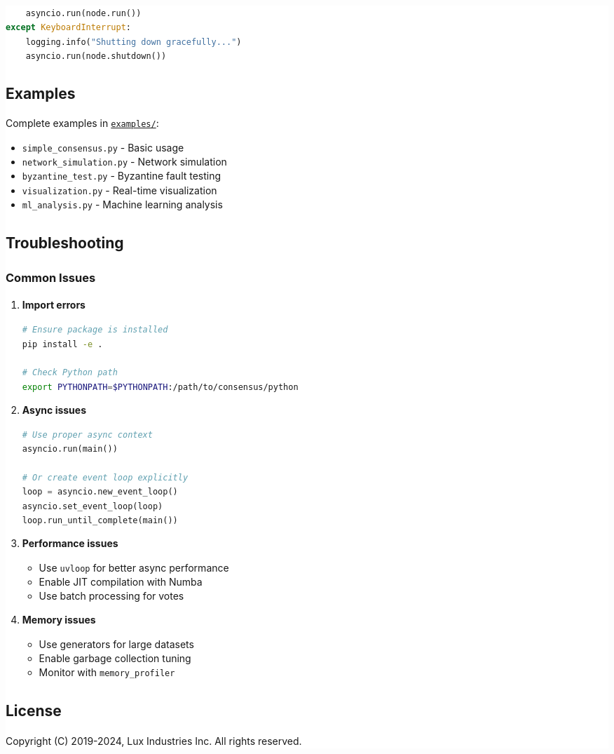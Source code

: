 ```python
    asyncio.run(node.run())
except KeyboardInterrupt:
    logging.info("Shutting down gracefully...")
    asyncio.run(node.shutdown())
```

## Examples

Complete examples in [`examples/`](../../examples/python/):
- `simple_consensus.py` - Basic usage
- `network_simulation.py` - Network simulation
- `byzantine_test.py` - Byzantine fault testing
- `visualization.py` - Real-time visualization
- `ml_analysis.py` - Machine learning analysis

## Troubleshooting

### Common Issues

1. **Import errors**
   ```bash
   # Ensure package is installed
   pip install -e .
   
   # Check Python path
   export PYTHONPATH=$PYTHONPATH:/path/to/consensus/python
   ```

2. **Async issues**
   ```python
   # Use proper async context
   asyncio.run(main())
   
   # Or create event loop explicitly
   loop = asyncio.new_event_loop()
   asyncio.set_event_loop(loop)
   loop.run_until_complete(main())
   ```

3. **Performance issues**
   - Use `uvloop` for better async performance
   - Enable JIT compilation with Numba
   - Use batch processing for votes

4. **Memory issues**
   - Use generators for large datasets
   - Enable garbage collection tuning
   - Monitor with `memory_profiler`

## License

Copyright (C) 2019-2024, Lux Industries Inc. All rights reserved.